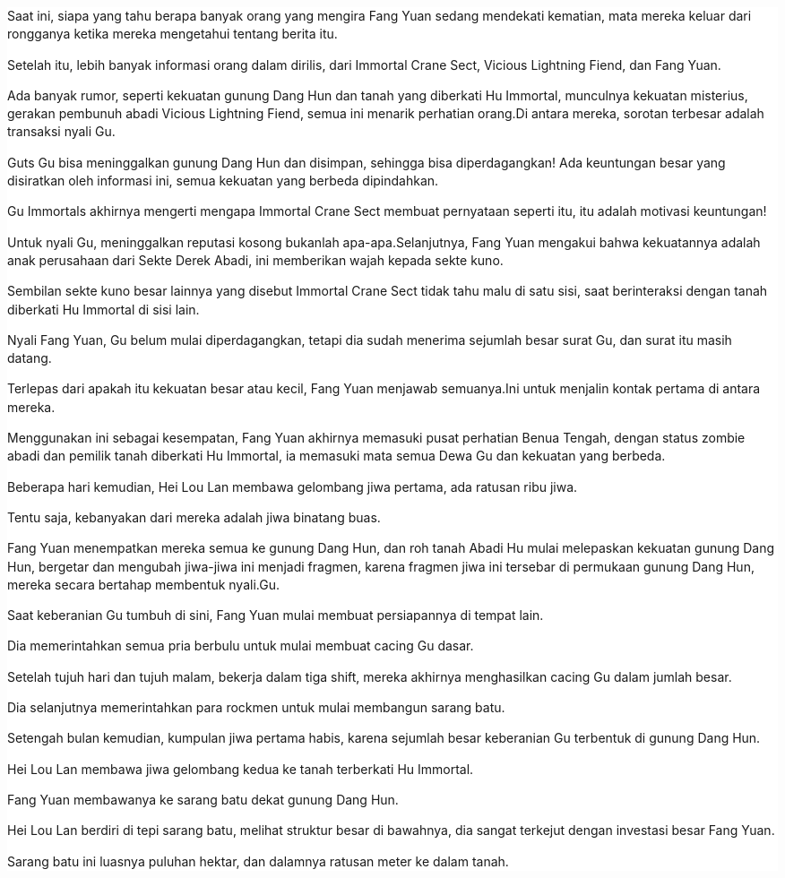 Saat ini, siapa yang tahu berapa banyak orang yang mengira Fang Yuan sedang mendekati kematian, mata mereka keluar dari rongganya ketika mereka mengetahui tentang berita itu.

Setelah itu, lebih banyak informasi orang dalam dirilis, dari Immortal Crane Sect, Vicious Lightning Fiend, dan Fang Yuan.

Ada banyak rumor, seperti kekuatan gunung Dang Hun dan tanah yang diberkati Hu Immortal, munculnya kekuatan misterius, gerakan pembunuh abadi Vicious Lightning Fiend, semua ini menarik perhatian orang.Di antara mereka, sorotan terbesar adalah transaksi nyali Gu.

Guts Gu bisa meninggalkan gunung Dang Hun dan disimpan, sehingga bisa diperdagangkan! Ada keuntungan besar yang disiratkan oleh informasi ini, semua kekuatan yang berbeda dipindahkan.

Gu Immortals akhirnya mengerti mengapa Immortal Crane Sect membuat pernyataan seperti itu, itu adalah motivasi keuntungan!

Untuk nyali Gu, meninggalkan reputasi kosong bukanlah apa-apa.Selanjutnya, Fang Yuan mengakui bahwa kekuatannya adalah anak perusahaan dari Sekte Derek Abadi, ini memberikan wajah kepada sekte kuno.

Sembilan sekte kuno besar lainnya yang disebut Immortal Crane Sect tidak tahu malu di satu sisi, saat berinteraksi dengan tanah diberkati Hu Immortal di sisi lain.

Nyali Fang Yuan, Gu belum mulai diperdagangkan, tetapi dia sudah menerima sejumlah besar surat Gu, dan surat itu masih datang.

Terlepas dari apakah itu kekuatan besar atau kecil, Fang Yuan menjawab semuanya.Ini untuk menjalin kontak pertama di antara mereka.

Menggunakan ini sebagai kesempatan, Fang Yuan akhirnya memasuki pusat perhatian Benua Tengah, dengan status zombie abadi dan pemilik tanah diberkati Hu Immortal, ia memasuki mata semua Dewa Gu dan kekuatan yang berbeda.

Beberapa hari kemudian, Hei Lou Lan membawa gelombang jiwa pertama, ada ratusan ribu jiwa.

Tentu saja, kebanyakan dari mereka adalah jiwa binatang buas.

Fang Yuan menempatkan mereka semua ke gunung Dang Hun, dan roh tanah Abadi Hu mulai melepaskan kekuatan gunung Dang Hun, bergetar dan mengubah jiwa-jiwa ini menjadi fragmen, karena fragmen jiwa ini tersebar di permukaan gunung Dang Hun, mereka secara bertahap membentuk nyali.Gu.

Saat keberanian Gu tumbuh di sini, Fang Yuan mulai membuat persiapannya di tempat lain.

Dia memerintahkan semua pria berbulu untuk mulai membuat cacing Gu dasar.

Setelah tujuh hari dan tujuh malam, bekerja dalam tiga shift, mereka akhirnya menghasilkan cacing Gu dalam jumlah besar.

Dia selanjutnya memerintahkan para rockmen untuk mulai membangun sarang batu.

Setengah bulan kemudian, kumpulan jiwa pertama habis, karena sejumlah besar keberanian Gu terbentuk di gunung Dang Hun.

Hei Lou Lan membawa jiwa gelombang kedua ke tanah terberkati Hu Immortal.

Fang Yuan membawanya ke sarang batu dekat gunung Dang Hun.

Hei Lou Lan berdiri di tepi sarang batu, melihat struktur besar di bawahnya, dia sangat terkejut dengan investasi besar Fang Yuan.

Sarang batu ini luasnya puluhan hektar, dan dalamnya ratusan meter ke dalam tanah.
